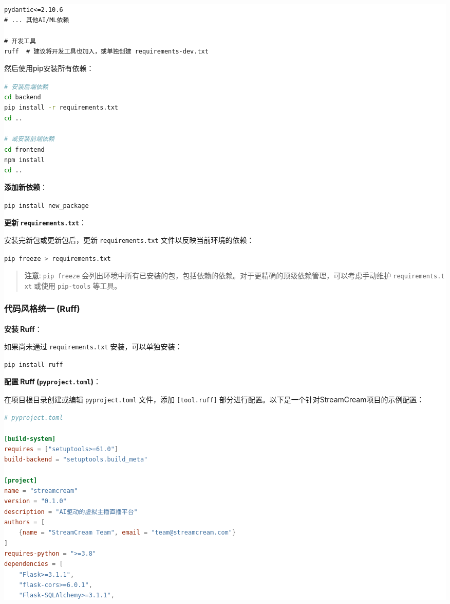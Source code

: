 ```txt
pydantic<=2.10.6
# ... 其他AI/ML依赖

# 开发工具
ruff  # 建议将开发工具也加入，或单独创建 requirements-dev.txt
```

然后使用pip安装所有依赖：

```bash
# 安装后端依赖
cd backend
pip install -r requirements.txt
cd ..

# 或安装前端依赖
cd frontend
npm install
cd ..
```

**添加新依赖**：

```bash
pip install new_package
```

**更新 `requirements.txt`**：

安装完新包或更新包后，更新 `requirements.txt` 文件以反映当前环境的依赖：

```bash
pip freeze > requirements.txt
```

> **注意**: `pip freeze` 会列出环境中所有已安装的包，包括依赖的依赖。对于更精确的顶级依赖管理，可以考虑手动维护 `requirements.txt` 或使用 `pip-tools` 等工具。

### 代码风格统一 (Ruff)

**安装 Ruff**：

如果尚未通过 `requirements.txt` 安装，可以单独安装：

```bash
pip install ruff
```

**配置 Ruff (`pyproject.toml`)**：

在项目根目录创建或编辑 `pyproject.toml` 文件，添加 `[tool.ruff]` 部分进行配置。以下是一个针对StreamCream项目的示例配置：

```toml
# pyproject.toml

[build-system]
requires = ["setuptools>=61.0"]
build-backend = "setuptools.build_meta"

[project]
name = "streamcream"
version = "0.1.0"
description = "AI驱动的虚拟主播直播平台"
authors = [
    {name = "StreamCream Team", email = "team@streamcream.com"}
]
requires-python = ">=3.8"
dependencies = [
    "Flask>=3.1.1",
    "flask-cors>=6.0.1",
    "Flask-SQLAlchemy>=3.1.1",
```